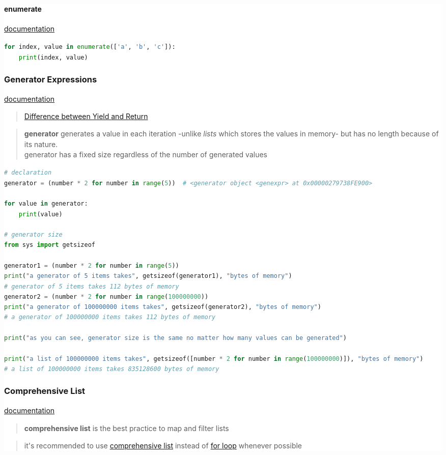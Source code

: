 #### enumerate

[documentation](https://docs.python.org/3/library/functions.html#enumerate)

```python
for index, value in enumerate(['a', 'b', 'c']):
    print(index, value)
```

### Generator Expressions

[documentation](https://docs.python.org/3/tutorial/classes.html?#generator-expressions)

> [Difference between Yield and Return](https://www.pythonforbeginners.com/basics/difference-between-yield-and-return-in-python)

> **generator** generates a value in each iteration -unlike _lists_ which stores the values in memory-
> but has no length because of its nature.  
> generator has a fixed size regardless of the number of generated values

```python
# declaration
generator = (number * 2 for number in range(5))  # <generator object <genexpr> at 0x00000279738FE900>

for value in generator:
    print(value)

# generator size
from sys import getsizeof

generator1 = (number * 2 for number in range(5))
print("a generator of 5 items takes", getsizeof(generator1), "bytes of memory")
# generator of 5 items takes 112 bytes of memory
generator2 = (number * 2 for number in range(100000000))
print("a generator of 100000000 items takes", getsizeof(generator2), "bytes of memory")
# a generator of 100000000 items takes 112 bytes of memory

print("as you can see, generator size is the same no matter how many values can be generated")

print("a list of 100000000 items takes", getsizeof([number * 2 for number in range(100000000)]), "bytes of memory")
# a list of 100000000 items takes 835128600 bytes of memory
```

### Comprehensive List

[documentation](https://docs.python.org/3/tutorial/datastructures.html#list-comprehensions)

> **comprehensive list** is the best practice to map and filter lists

> it's recommended to use [comprehensive list](#comprehensive-list) instead of [for loop](#for-loop) whenever possible


[pycharm]: https://www.jetbrains.com/pycharm/
[vscode]: https://code.visualstudio.com/
[anaconda]: https://www.anaconda.com/
[colab]: https://colab.research.google.com/